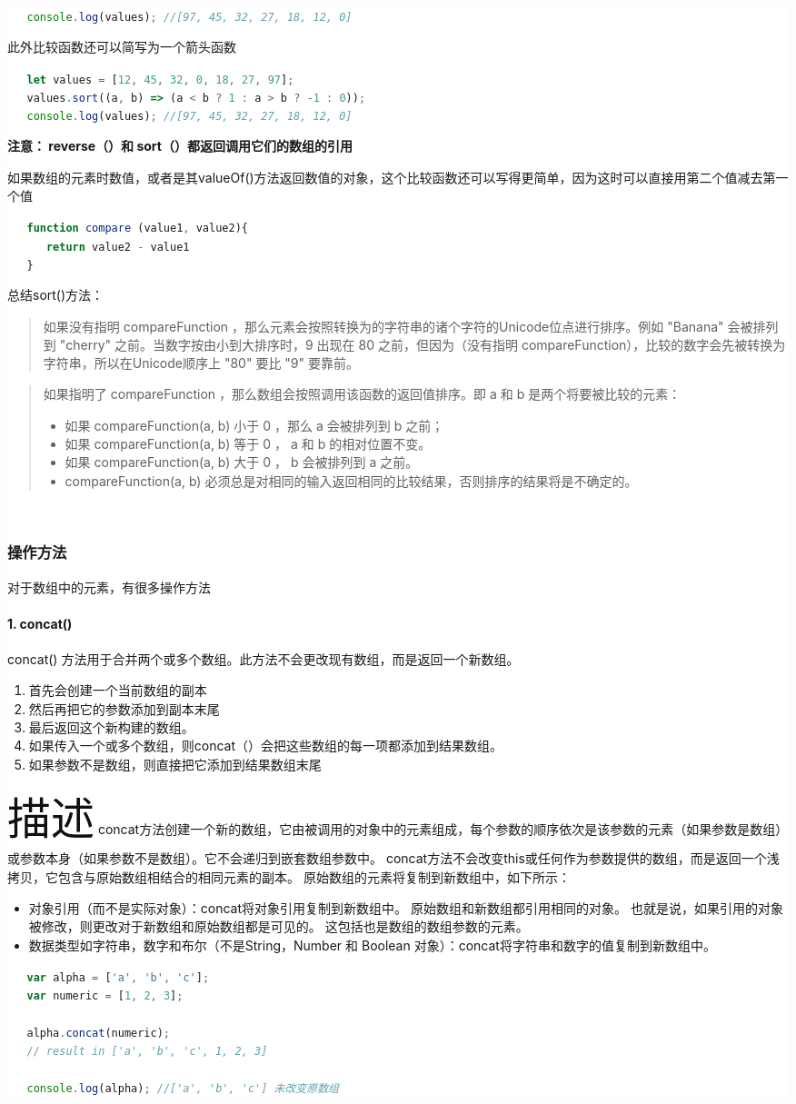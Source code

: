 ```javascript
   console.log(values); //[97, 45, 32, 27, 18, 12, 0]

```

此外比较函数还可以简写为一个箭头函数

```javascript
   let values = [12, 45, 32, 0, 18, 27, 97];
   values.sort((a, b) => (a < b ? 1 : a > b ? -1 : 0));
   console.log(values); //[97, 45, 32, 27, 18, 12, 0]
```
**注意： reverse（）和 sort（）都返回调用它们的数组的引用**

如果数组的元素时数值，或者是其valueOf()方法返回数值的对象，这个比较函数还可以写得更简单，因为这时可以直接用第二个值减去第一个值

```javascript
   function compare (value1, value2){
      return value2 - value1
   }
```

总结sort()方法： 
> 如果没有指明 compareFunction ，那么元素会按照转换为的字符串的诸个字符的Unicode位点进行排序。例如 "Banana" 会被排列到 "cherry" 之前。当数字按由小到大排序时，9 出现在 80 之前，但因为（没有指明 compareFunction），比较的数字会先被转换为字符串，所以在Unicode顺序上 "80" 要比 "9" 要靠前。

> 如果指明了 compareFunction ，那么数组会按照调用该函数的返回值排序。即 a 和 b 是两个将要被比较的元素：
> - 如果 compareFunction(a, b) 小于 0 ，那么 a 会被排列到 b 之前；
> - 如果 compareFunction(a, b) 等于 0 ， a 和 b 的相对位置不变。
> - 如果 compareFunction(a, b) 大于 0 ， b 会被排列到 a 之前。
> - compareFunction(a, b) 必须总是对相同的输入返回相同的比较结果，否则排序的结果将是不确定的。

<br>

### 操作方法
对于数组中的元素，有很多操作方法

#### 1. concat()
concat() 方法用于合并两个或多个数组。此方法不会更改现有数组，而是返回一个新数组。
1. 首先会创建一个当前数组的副本
2. 然后再把它的参数添加到副本末尾
3. 最后返回这个新构建的数组。
4. 如果传入一个或多个数组，则concat（）会把这些数组的每一项都添加到结果数组。
5. 如果参数不是数组，则直接把它添加到结果数组末尾

<font size= 14 color=fff>描述</font>
concat方法创建一个新的数组，它由被调用的对象中的元素组成，每个参数的顺序依次是该参数的元素（如果参数是数组）或参数本身（如果参数不是数组）。它不会递归到嵌套数组参数中。
concat方法不会改变this或任何作为参数提供的数组，而是返回一个浅拷贝，它包含与原始数组相结合的相同元素的副本。 原始数组的元素将复制到新数组中，如下所示：

- 对象引用（而不是实际对象）：concat将对象引用复制到新数组中。 原始数组和新数组都引用相同的对象。 也就是说，如果引用的对象被修改，则更改对于新数组和原始数组都是可见的。 这包括也是数组的数组参数的元素。
- 数据类型如字符串，数字和布尔（不是String，Number 和 Boolean 对象）：concat将字符串和数字的值复制到新数组中。

```javascript
   var alpha = ['a', 'b', 'c'];
   var numeric = [1, 2, 3];

   alpha.concat(numeric);
   // result in ['a', 'b', 'c', 1, 2, 3]

   console.log(alpha); //['a', 'b', 'c'] 未改变原数组
```
